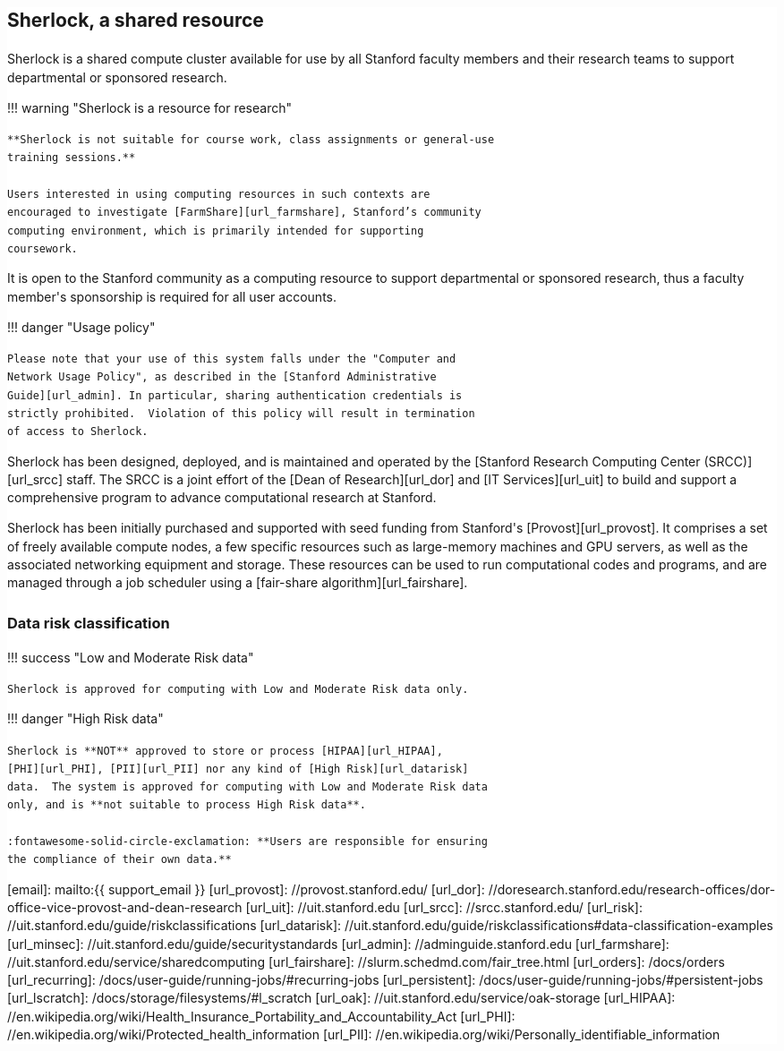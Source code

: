 ## Sherlock, a shared resource

Sherlock is a shared compute cluster available for use by all Stanford faculty
members and their research teams to support departmental or sponsored research.

!!! warning "Sherlock is a resource for research"

    **Sherlock is not suitable for course work, class assignments or general-use
    training sessions.**

    Users interested in using computing resources in such contexts are
    encouraged to investigate [FarmShare][url_farmshare], Stanford’s community
    computing environment, which is primarily intended for supporting
    coursework.

It is open to the Stanford community as a computing resource to support
departmental or sponsored research, thus a faculty member's sponsorship is
required for all user accounts.

!!! danger "Usage policy"

    Please note that your use of this system falls under the "Computer and
    Network Usage Policy", as described in the [Stanford Administrative
    Guide][url_admin]. In particular, sharing authentication credentials is
    strictly prohibited.  Violation of this policy will result in termination
    of access to Sherlock.


Sherlock has been designed, deployed, and is maintained and operated by the
[Stanford Research Computing Center (SRCC)][url_srcc] staff. The SRCC is a
joint effort of the [Dean of Research][url_dor] and [IT Services][url_uit] to
build and support a comprehensive program to advance computational research at
Stanford.

Sherlock has been initially purchased and supported with seed funding from
Stanford's [Provost][url_provost]. It comprises a set of freely available
compute nodes, a few specific resources such as large-memory machines and GPU
servers, as well as the associated networking equipment and storage.  These
resources can be used to run computational codes and programs, and are managed
through a job scheduler using a [fair-share algorithm][url_fairshare].

### Data risk classification

!!! success "Low and Moderate Risk data"

    Sherlock is approved for computing with Low and Moderate Risk data only.

!!! danger "High Risk data"

    Sherlock is **NOT** approved to store or process [HIPAA][url_HIPAA],
    [PHI][url_PHI], [PII][url_PII] nor any kind of [High Risk][url_datarisk]
    data.  The system is approved for computing with Low and Moderate Risk data
    only, and is **not suitable to process High Risk data**.

    :fontawesome-solid-circle-exclamation: **Users are responsible for ensuring
    the compliance of their own data.**


[comment]: #  (link URLs -----------------------------------------------------)
[email]:          mailto:{{ support_email }}
[url_provost]:    //provost.stanford.edu/
[url_dor]:        //doresearch.stanford.edu/research-offices/dor-office-vice-provost-and-dean-research
[url_uit]:        //uit.stanford.edu
[url_srcc]:       //srcc.stanford.edu/
[url_risk]:       //uit.stanford.edu/guide/riskclassifications
[url_datarisk]:   //uit.stanford.edu/guide/riskclassifications#data-classification-examples
[url_minsec]:     //uit.stanford.edu/guide/securitystandards
[url_admin]:      //adminguide.stanford.edu
[url_farmshare]:  //uit.stanford.edu/service/sharedcomputing
[url_fairshare]:  //slurm.schedmd.com/fair_tree.html
[url_orders]:     /docs/orders
[url_recurring]:  /docs/user-guide/running-jobs/#recurring-jobs
[url_persistent]: /docs/user-guide/running-jobs/#persistent-jobs
[url_lscratch]:   /docs/storage/filesystems/#l_scratch
[url_oak]:        //uit.stanford.edu/service/oak-storage
[url_HIPAA]: //en.wikipedia.org/wiki/Health_Insurance_Portability_and_Accountability_Act
[url_PHI]:   //en.wikipedia.org/wiki/Protected_health_information
[url_PII]:   //en.wikipedia.org/wiki/Personally_identifiable_information